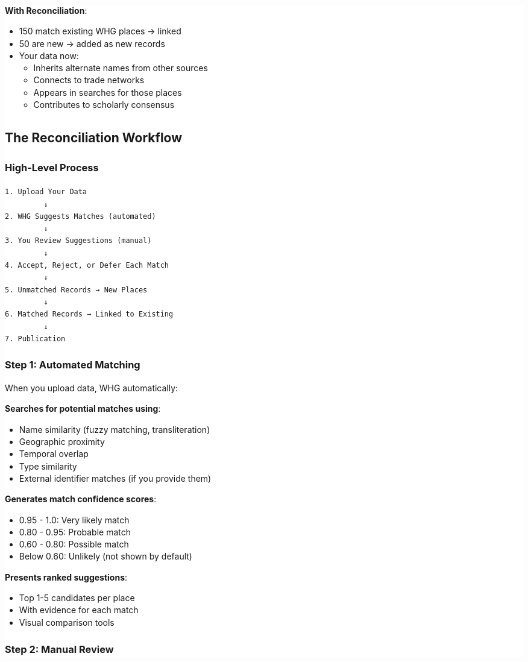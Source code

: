 **With Reconciliation**:
- 150 match existing WHG places → linked
- 50 are new → added as new records
- Your data now:
  - Inherits alternate names from other sources
  - Connects to trade networks
  - Appears in searches for those places
  - Contributes to scholarly consensus

## The Reconciliation Workflow

### High-Level Process

```
1. Upload Your Data
         ↓
2. WHG Suggests Matches (automated)
         ↓
3. You Review Suggestions (manual)
         ↓
4. Accept, Reject, or Defer Each Match
         ↓
5. Unmatched Records → New Places
         ↓
6. Matched Records → Linked to Existing
         ↓
7. Publication
```

### Step 1: Automated Matching

When you upload data, WHG automatically:

**Searches for potential matches using**:
- Name similarity (fuzzy matching, transliteration)
- Geographic proximity
- Temporal overlap
- Type similarity
- External identifier matches (if you provide them)

**Generates match confidence scores**:
- 0.95 - 1.0: Very likely match
- 0.80 - 0.95: Probable match
- 0.60 - 0.80: Possible match
- Below 0.60: Unlikely (not shown by default)

**Presents ranked suggestions**:
- Top 1-5 candidates per place
- With evidence for each match
- Visual comparison tools

### Step 2: Manual Review
